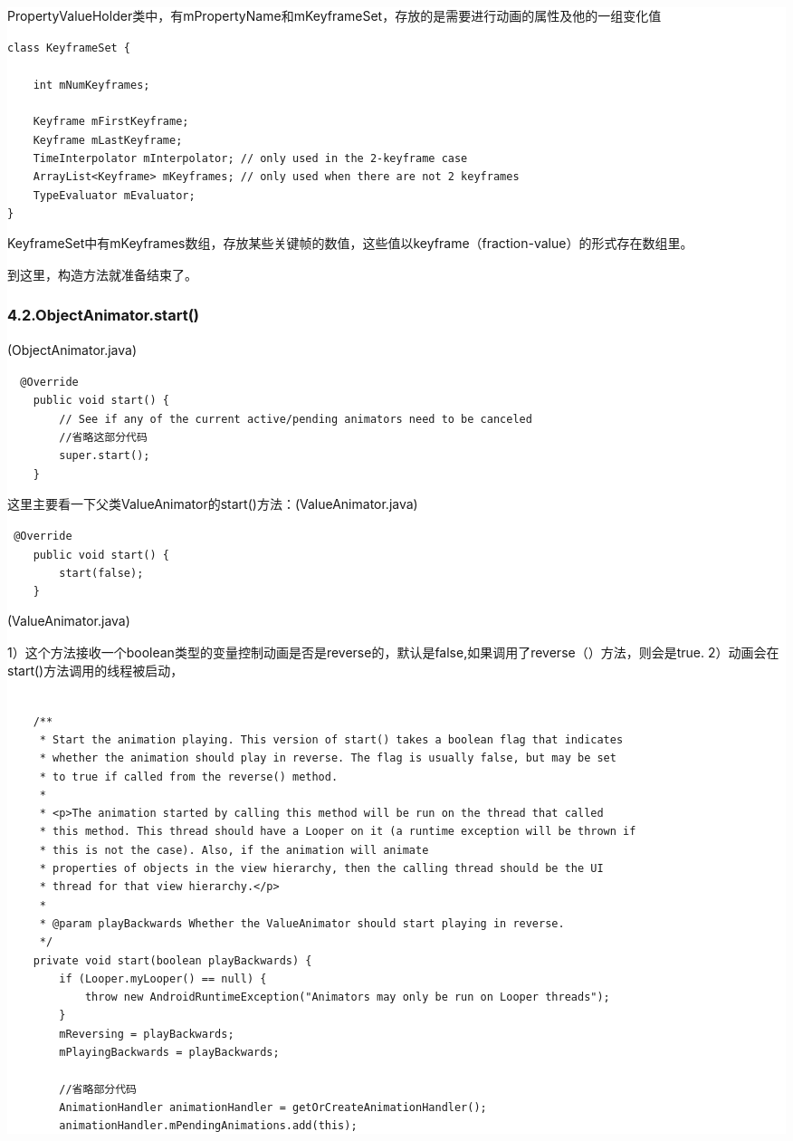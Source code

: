 PropertyValueHolder类中，有mPropertyName和mKeyframeSet，存放的是需要进行动画的属性及他的一组变化值

```
class KeyframeSet {

    int mNumKeyframes;

    Keyframe mFirstKeyframe;
    Keyframe mLastKeyframe;
    TimeInterpolator mInterpolator; // only used in the 2-keyframe case
    ArrayList<Keyframe> mKeyframes; // only used when there are not 2 keyframes
    TypeEvaluator mEvaluator;
}
```

KeyframeSet中有mKeyframes数组，存放某些关键帧的数值，这些值以keyframe（fraction-value）的形式存在数组里。

到这里，构造方法就准备结束了。

### 4.2.ObjectAnimator.start()

 (ObjectAnimator.java)

```
  @Override
    public void start() { 
        // See if any of the current active/pending animators need to be canceled
        //省略这部分代码
        super.start();
    }
```
这里主要看一下父类ValueAnimator的start()方法：(ValueAnimator.java)
```
 @Override
    public void start() {
        start(false);
    }
```
(ValueAnimator.java)


1）这个方法接收一个boolean类型的变量控制动画是否是reverse的，默认是false,如果调用了reverse（）方法，则会是true. 
2）动画会在start()方法调用的线程被启动，
```

    /**
     * Start the animation playing. This version of start() takes a boolean flag that indicates
     * whether the animation should play in reverse. The flag is usually false, but may be set
     * to true if called from the reverse() method.
     *
     * <p>The animation started by calling this method will be run on the thread that called
     * this method. This thread should have a Looper on it (a runtime exception will be thrown if
     * this is not the case). Also, if the animation will animate
     * properties of objects in the view hierarchy, then the calling thread should be the UI
     * thread for that view hierarchy.</p>
     *
     * @param playBackwards Whether the ValueAnimator should start playing in reverse.
     */
    private void start(boolean playBackwards) {
        if (Looper.myLooper() == null) {
            throw new AndroidRuntimeException("Animators may only be run on Looper threads");
        }
        mReversing = playBackwards;
        mPlayingBackwards = playBackwards;
        
        //省略部分代码
        AnimationHandler animationHandler = getOrCreateAnimationHandler();
        animationHandler.mPendingAnimations.add(this);
```